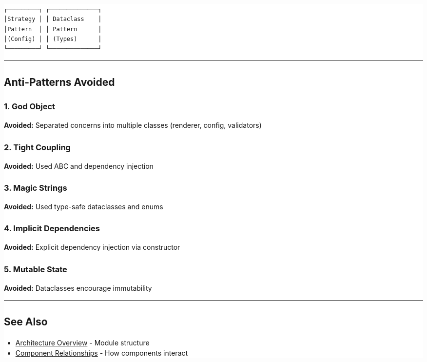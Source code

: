 ```
┌─────────┐ ┌──────────────┐
│Strategy │ │ Dataclass    │
│Pattern  │ │ Pattern      │
│(Config) │ │ (Types)      │
└─────────┘ └──────────────┘
```

---

## Anti-Patterns Avoided

### 1. God Object
**Avoided:** Separated concerns into multiple classes (renderer, config, validators)

### 2. Tight Coupling
**Avoided:** Used ABC and dependency injection

### 3. Magic Strings
**Avoided:** Used type-safe dataclasses and enums

### 4. Implicit Dependencies
**Avoided:** Explicit dependency injection via constructor

### 5. Mutable State
**Avoided:** Dataclasses encourage immutability

---

## See Also

- [Architecture Overview](overview.md) - Module structure
- [Component Relationships](relationships.md) - How components interact

